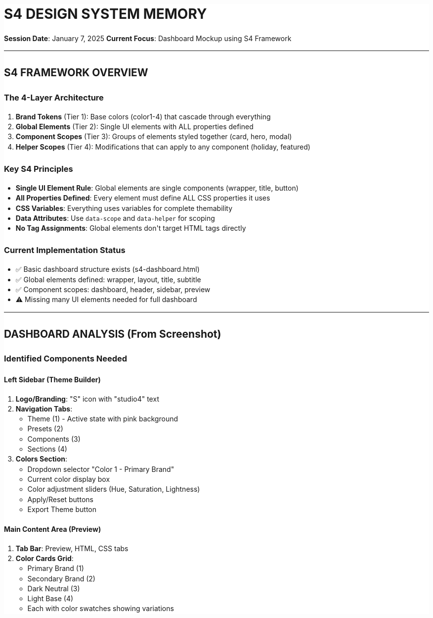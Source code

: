 # S4 DESIGN SYSTEM MEMORY

**Session Date**: January 7, 2025
**Current Focus**: Dashboard Mockup using S4 Framework

---

## S4 FRAMEWORK OVERVIEW

### The 4-Layer Architecture
1. **Brand Tokens** (Tier 1): Base colors (color1-4) that cascade through everything
2. **Global Elements** (Tier 2): Single UI elements with ALL properties defined
3. **Component Scopes** (Tier 3): Groups of elements styled together (card, hero, modal)
4. **Helper Scopes** (Tier 4): Modifications that can apply to any component (holiday, featured)

### Key S4 Principles
- **Single UI Element Rule**: Global elements are single components (wrapper, title, button)
- **All Properties Defined**: Every element must define ALL CSS properties it uses
- **CSS Variables**: Everything uses variables for complete themability
- **Data Attributes**: Use `data-scope` and `data-helper` for scoping
- **No Tag Assignments**: Global elements don't target HTML tags directly

### Current Implementation Status
- ✅ Basic dashboard structure exists (s4-dashboard.html)
- ✅ Global elements defined: wrapper, layout, title, subtitle
- ✅ Component scopes: dashboard, header, sidebar, preview
- ⚠️ Missing many UI elements needed for full dashboard

---

## DASHBOARD ANALYSIS (From Screenshot)

### Identified Components Needed

#### Left Sidebar (Theme Builder)
1. **Logo/Branding**: "S" icon with "studio4" text
2. **Navigation Tabs**: 
   - Theme (1) - Active state with pink background
   - Presets (2)
   - Components (3)
   - Sections (4)
3. **Colors Section**:
   - Dropdown selector "Color 1 - Primary Brand"
   - Current color display box
   - Color adjustment sliders (Hue, Saturation, Lightness)
   - Apply/Reset buttons
   - Export Theme button

#### Main Content Area (Preview)
1. **Tab Bar**: Preview, HTML, CSS tabs
2. **Color Cards Grid**:
   - Primary Brand (1)
   - Secondary Brand (2)
   - Dark Neutral (3)
   - Light Base (4)
   - Each with color swatches showing variations
